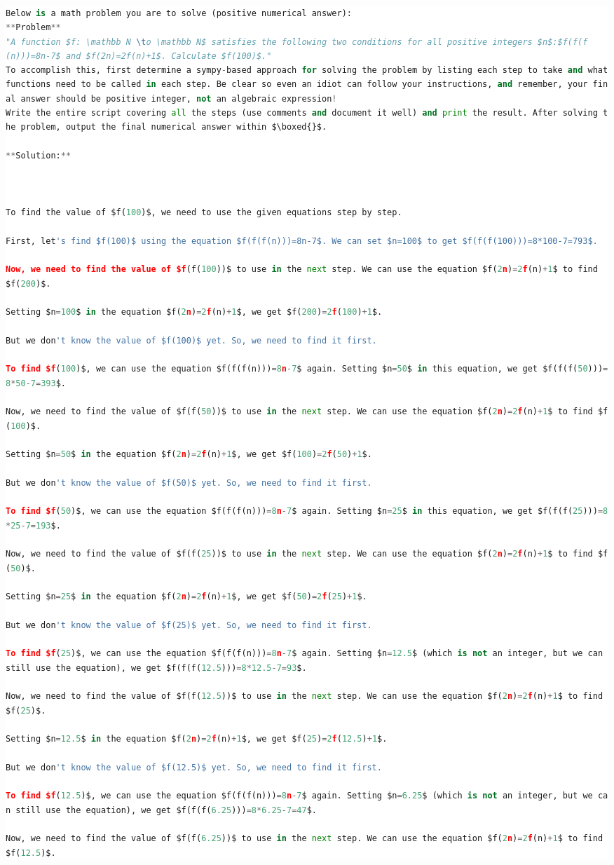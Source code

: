 ```python
Below is a math problem you are to solve (positive numerical answer):
**Problem**
"A function $f: \mathbb N \to \mathbb N$ satisfies the following two conditions for all positive integers $n$:$f(f(f(n)))=8n-7$ and $f(2n)=2f(n)+1$. Calculate $f(100)$."
To accomplish this, first determine a sympy-based approach for solving the problem by listing each step to take and what functions need to be called in each step. Be clear so even an idiot can follow your instructions, and remember, your final answer should be positive integer, not an algebraic expression!
Write the entire script covering all the steps (use comments and document it well) and print the result. After solving the problem, output the final numerical answer within $\boxed{}$.

**Solution:** 



To find the value of $f(100)$, we need to use the given equations step by step.

First, let's find $f(100)$ using the equation $f(f(f(n)))=8n-7$. We can set $n=100$ to get $f(f(f(100)))=8*100-7=793$.

Now, we need to find the value of $f(f(100))$ to use in the next step. We can use the equation $f(2n)=2f(n)+1$ to find $f(200)$.

Setting $n=100$ in the equation $f(2n)=2f(n)+1$, we get $f(200)=2f(100)+1$.

But we don't know the value of $f(100)$ yet. So, we need to find it first.

To find $f(100)$, we can use the equation $f(f(f(n)))=8n-7$ again. Setting $n=50$ in this equation, we get $f(f(f(50)))=8*50-7=393$.

Now, we need to find the value of $f(f(50))$ to use in the next step. We can use the equation $f(2n)=2f(n)+1$ to find $f(100)$.

Setting $n=50$ in the equation $f(2n)=2f(n)+1$, we get $f(100)=2f(50)+1$.

But we don't know the value of $f(50)$ yet. So, we need to find it first.

To find $f(50)$, we can use the equation $f(f(f(n)))=8n-7$ again. Setting $n=25$ in this equation, we get $f(f(f(25)))=8*25-7=193$.

Now, we need to find the value of $f(f(25))$ to use in the next step. We can use the equation $f(2n)=2f(n)+1$ to find $f(50)$.

Setting $n=25$ in the equation $f(2n)=2f(n)+1$, we get $f(50)=2f(25)+1$.

But we don't know the value of $f(25)$ yet. So, we need to find it first.

To find $f(25)$, we can use the equation $f(f(f(n)))=8n-7$ again. Setting $n=12.5$ (which is not an integer, but we can still use the equation), we get $f(f(f(12.5)))=8*12.5-7=93$.

Now, we need to find the value of $f(f(12.5))$ to use in the next step. We can use the equation $f(2n)=2f(n)+1$ to find $f(25)$.

Setting $n=12.5$ in the equation $f(2n)=2f(n)+1$, we get $f(25)=2f(12.5)+1$.

But we don't know the value of $f(12.5)$ yet. So, we need to find it first.

To find $f(12.5)$, we can use the equation $f(f(f(n)))=8n-7$ again. Setting $n=6.25$ (which is not an integer, but we can still use the equation), we get $f(f(f(6.25)))=8*6.25-7=47$.

Now, we need to find the value of $f(f(6.25))$ to use in the next step. We can use the equation $f(2n)=2f(n)+1$ to find $f(12.5)$.

```
